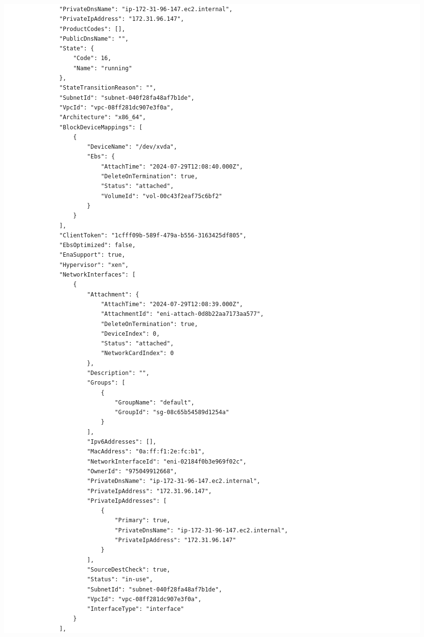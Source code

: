                     "PrivateDnsName": "ip-172-31-96-147.ec2.internal",
                    "PrivateIpAddress": "172.31.96.147",
                    "ProductCodes": [],
                    "PublicDnsName": "",
                    "State": {
                        "Code": 16,
                        "Name": "running"
                    },
                    "StateTransitionReason": "",
                    "SubnetId": "subnet-040f28fa48af7b1de",
                    "VpcId": "vpc-08ff281dc907e3f0a",
                    "Architecture": "x86_64",
                    "BlockDeviceMappings": [
                        {
                            "DeviceName": "/dev/xvda",
                            "Ebs": {
                                "AttachTime": "2024-07-29T12:08:40.000Z",
                                "DeleteOnTermination": true,
                                "Status": "attached",
                                "VolumeId": "vol-00c43f2eaf75c6bf2"
                            }
                        }
                    ],
                    "ClientToken": "1cfff09b-589f-479a-b556-3163425df805",
                    "EbsOptimized": false,
                    "EnaSupport": true,
                    "Hypervisor": "xen",
                    "NetworkInterfaces": [
                        {
                            "Attachment": {
                                "AttachTime": "2024-07-29T12:08:39.000Z",
                                "AttachmentId": "eni-attach-0d8b22aa7173aa577",
                                "DeleteOnTermination": true,
                                "DeviceIndex": 0,
                                "Status": "attached",
                                "NetworkCardIndex": 0
                            },
                            "Description": "",
                            "Groups": [
                                {
                                    "GroupName": "default",
                                    "GroupId": "sg-08c65b54589d1254a"
                                }
                            ],
                            "Ipv6Addresses": [],
                            "MacAddress": "0a:ff:f1:2e:fc:b1",
                            "NetworkInterfaceId": "eni-02184f0b3e969f02c",
                            "OwnerId": "975049912668",
                            "PrivateDnsName": "ip-172-31-96-147.ec2.internal",
                            "PrivateIpAddress": "172.31.96.147",
                            "PrivateIpAddresses": [
                                {
                                    "Primary": true,
                                    "PrivateDnsName": "ip-172-31-96-147.ec2.internal",
                                    "PrivateIpAddress": "172.31.96.147"
                                }
                            ],
                            "SourceDestCheck": true,
                            "Status": "in-use",
                            "SubnetId": "subnet-040f28fa48af7b1de",
                            "VpcId": "vpc-08ff281dc907e3f0a",
                            "InterfaceType": "interface"
                        }
                    ],